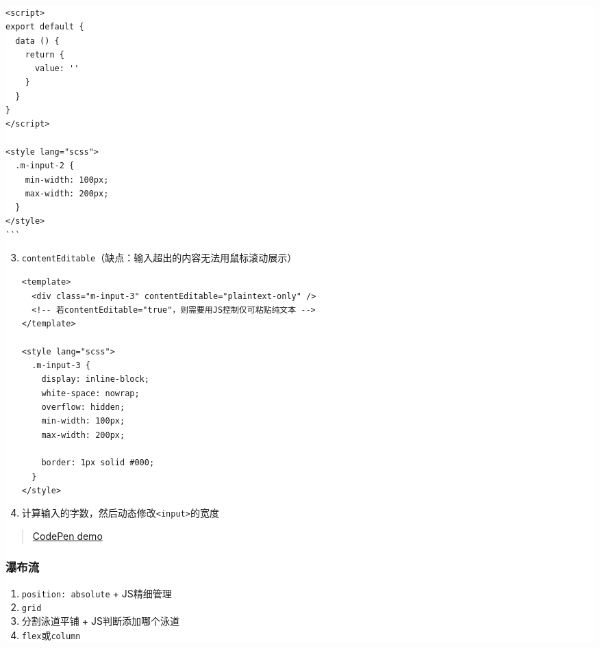     <script>
    export default {
      data () {
        return {
          value: ''
        }
      }
    }
    </script>

    <style lang="scss">
      .m-input-2 {
        min-width: 100px;
        max-width: 200px;
      }
    </style>
    ```
3. `contentEditable`（缺点：输入超出的内容无法用鼠标滚动展示）

    ```vue
    <template>
      <div class="m-input-3" contentEditable="plaintext-only" />
      <!-- 若contentEditable="true"，则需要用JS控制仅可粘贴纯文本 -->
    </template>

    <style lang="scss">
      .m-input-3 {
        display: inline-block;
        white-space: nowrap;
        overflow: hidden;
        min-width: 100px;
        max-width: 200px;

        border: 1px solid #000;
      }
    </style>
    ```
4. 计算输入的字数，然后动态修改`<input>`的宽度

>[CodePen demo](https://codepen.io/realgeoffrey/pen/ExPZaXB)

### 瀑布流
1. `position: absolute` + JS精细管理
2. `grid`
3. 分割泳道平铺 + JS判断添加哪个泳道
4. `flex`或`column`
